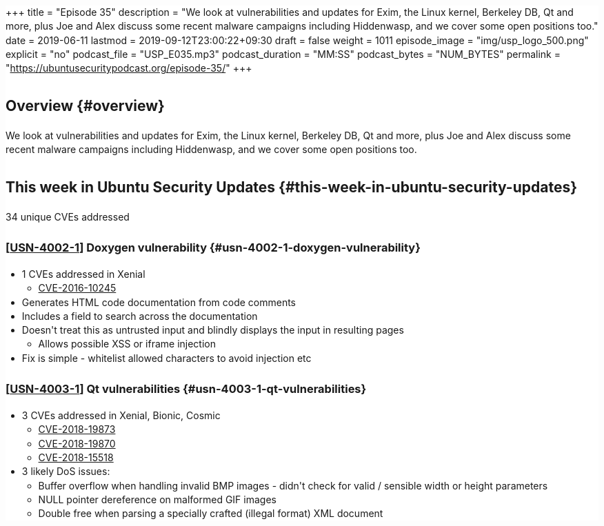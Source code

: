 +++
title = "Episode 35"
description = "We look at vulnerabilities and updates for Exim, the Linux kernel, Berkeley DB, Qt and more, plus Joe and Alex discuss some recent malware campaigns including Hiddenwasp, and we cover some open positions too."
date = 2019-06-11
lastmod = 2019-09-12T23:00:22+09:30
draft = false
weight = 1011
episode_image = "img/usp_logo_500.png"
explicit = "no"
podcast_file = "USP_E035.mp3"
podcast_duration = "MM:SS"
podcast_bytes = "NUM_BYTES"
permalink = "https://ubuntusecuritypodcast.org/episode-35/"
+++

## Overview {#overview}

We look at vulnerabilities and updates for Exim, the Linux kernel, Berkeley DB, Qt and more, plus Joe and Alex discuss some recent malware campaigns including Hiddenwasp, and we cover some open positions too.


## This week in Ubuntu Security Updates {#this-week-in-ubuntu-security-updates}

34 unique CVEs addressed


### [[USN-4002-1](https://usn.ubuntu.com/4002-1/)] Doxygen vulnerability {#usn-4002-1-doxygen-vulnerability}

-   1 CVEs addressed in Xenial
    -   [CVE-2016-10245](https://people.canonical.com/~ubuntu-security/cve/CVE-2016-10245)
-   Generates HTML code documentation from code comments
-   Includes a field to search across the documentation
-   Doesn't treat this as untrusted input and blindly displays the input in resulting pages
    -   Allows possible XSS or iframe injection
-   Fix is simple - whitelist allowed characters to avoid injection etc


### [[USN-4003-1](https://usn.ubuntu.com/4003-1/)] Qt vulnerabilities {#usn-4003-1-qt-vulnerabilities}

-   3 CVEs addressed in Xenial, Bionic, Cosmic
    -   [CVE-2018-19873](https://people.canonical.com/~ubuntu-security/cve/CVE-2018-19873)
    -   [CVE-2018-19870](https://people.canonical.com/~ubuntu-security/cve/CVE-2018-19870)
    -   [CVE-2018-15518](https://people.canonical.com/~ubuntu-security/cve/CVE-2018-15518)
-   3 likely DoS issues:
    -   Buffer overflow when handling invalid BMP images - didn't check for valid
        / sensible width or height parameters
    -   NULL pointer dereference on malformed GIF images
    -   Double free when parsing a specially crafted (illegal format) XML
        document
